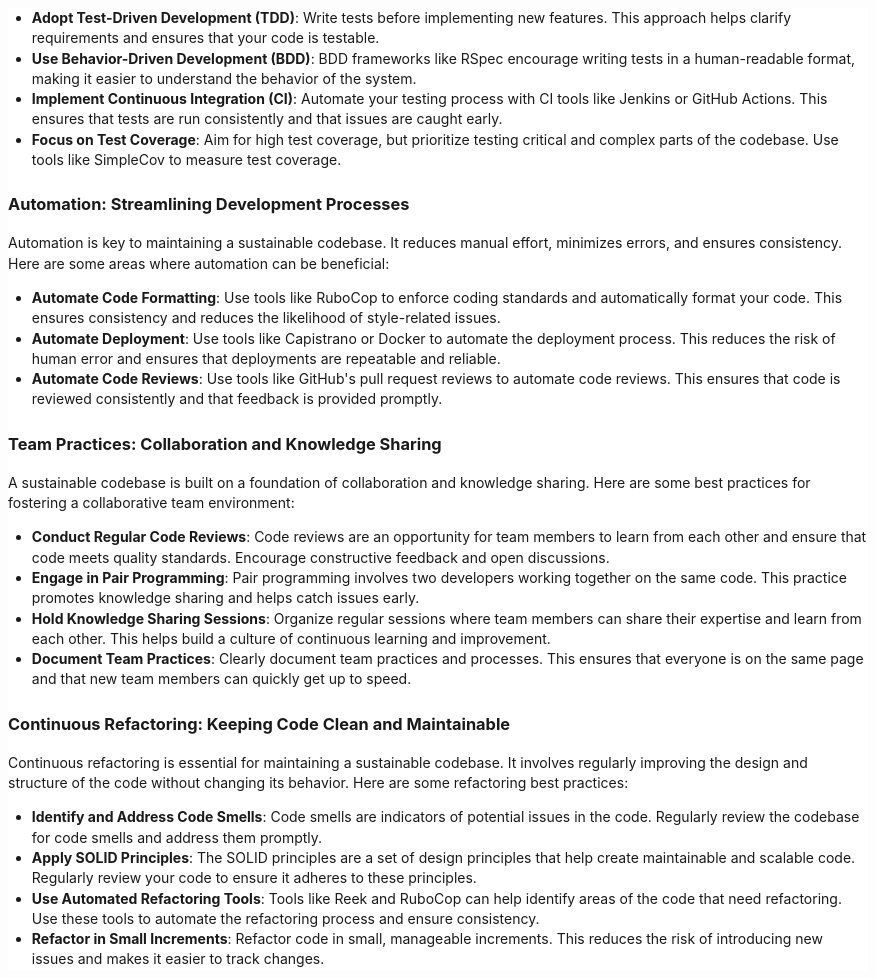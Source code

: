 - **Adopt Test-Driven Development (TDD)**: Write tests before implementing new features. This approach helps clarify requirements and ensures that your code is testable.
- **Use Behavior-Driven Development (BDD)**: BDD frameworks like RSpec encourage writing tests in a human-readable format, making it easier to understand the behavior of the system.
- **Implement Continuous Integration (CI)**: Automate your testing process with CI tools like Jenkins or GitHub Actions. This ensures that tests are run consistently and that issues are caught early.
- **Focus on Test Coverage**: Aim for high test coverage, but prioritize testing critical and complex parts of the codebase. Use tools like SimpleCov to measure test coverage.

### Automation: Streamlining Development Processes

Automation is key to maintaining a sustainable codebase. It reduces manual effort, minimizes errors, and ensures consistency. Here are some areas where automation can be beneficial:

- **Automate Code Formatting**: Use tools like RuboCop to enforce coding standards and automatically format your code. This ensures consistency and reduces the likelihood of style-related issues.
- **Automate Deployment**: Use tools like Capistrano or Docker to automate the deployment process. This reduces the risk of human error and ensures that deployments are repeatable and reliable.
- **Automate Code Reviews**: Use tools like GitHub's pull request reviews to automate code reviews. This ensures that code is reviewed consistently and that feedback is provided promptly.

### Team Practices: Collaboration and Knowledge Sharing

A sustainable codebase is built on a foundation of collaboration and knowledge sharing. Here are some best practices for fostering a collaborative team environment:

- **Conduct Regular Code Reviews**: Code reviews are an opportunity for team members to learn from each other and ensure that code meets quality standards. Encourage constructive feedback and open discussions.
- **Engage in Pair Programming**: Pair programming involves two developers working together on the same code. This practice promotes knowledge sharing and helps catch issues early.
- **Hold Knowledge Sharing Sessions**: Organize regular sessions where team members can share their expertise and learn from each other. This helps build a culture of continuous learning and improvement.
- **Document Team Practices**: Clearly document team practices and processes. This ensures that everyone is on the same page and that new team members can quickly get up to speed.

### Continuous Refactoring: Keeping Code Clean and Maintainable

Continuous refactoring is essential for maintaining a sustainable codebase. It involves regularly improving the design and structure of the code without changing its behavior. Here are some refactoring best practices:

- **Identify and Address Code Smells**: Code smells are indicators of potential issues in the code. Regularly review the codebase for code smells and address them promptly.
- **Apply SOLID Principles**: The SOLID principles are a set of design principles that help create maintainable and scalable code. Regularly review your code to ensure it adheres to these principles.
- **Use Automated Refactoring Tools**: Tools like Reek and RuboCop can help identify areas of the code that need refactoring. Use these tools to automate the refactoring process and ensure consistency.
- **Refactor in Small Increments**: Refactor code in small, manageable increments. This reduces the risk of introducing new issues and makes it easier to track changes.
